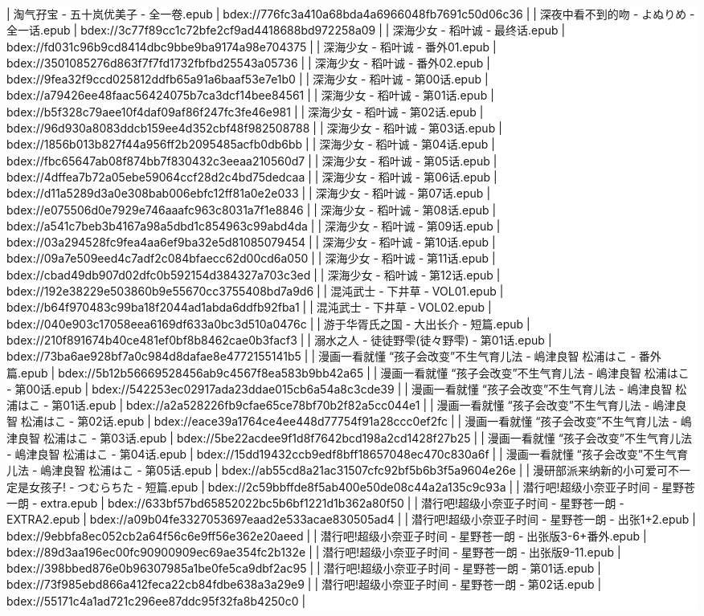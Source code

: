 | 淘气孖宝 - 五十岚优美子 - 全一卷.epub | bdex://776fc3a410a68bda4a6966048fb7691c50d06c36 |
| 深夜中看不到的吻 - よぬりめ - 全一话.epub | bdex://3c77f89cc1c72bfe2cf9ad4418688bd972258a09 |
| 深海少女 - 稻叶诚 - 最终话.epub | bdex://fd031c96b9cd8414dbc9bbe9ba9174a98e704375 |
| 深海少女 - 稻叶诚 - 番外01.epub | bdex://3501085276d863f7f7fd1732fbfbd25543a05736 |
| 深海少女 - 稻叶诚 - 番外02.epub | bdex://9fea32f9ccd025812ddfb65a91a6baaf53e7e1b0 |
| 深海少女 - 稻叶诚 - 第00话.epub | bdex://a79426ee48faac56424075b7ca3dcf14bee84561 |
| 深海少女 - 稻叶诚 - 第01话.epub | bdex://b5f328c79aee10f4daf09af86f247fc3fe46e981 |
| 深海少女 - 稻叶诚 - 第02话.epub | bdex://96d930a8083ddcb159ee4d352cbf48f982508788 |
| 深海少女 - 稻叶诚 - 第03话.epub | bdex://1856b013b827f44a956ff2b2095485acfb0db6bb |
| 深海少女 - 稻叶诚 - 第04话.epub | bdex://fbc65647ab08f874bb7f830432c3eeaa210560d7 |
| 深海少女 - 稻叶诚 - 第05话.epub | bdex://4dffea7b72a05ebe59064ccf28d2c4bd75dedcaa |
| 深海少女 - 稻叶诚 - 第06话.epub | bdex://d11a5289d3a0e308bab006ebfc12ff81a0e2e033 |
| 深海少女 - 稻叶诚 - 第07话.epub | bdex://e075506d0e7929e746aaafc963c8031a7f1e8846 |
| 深海少女 - 稻叶诚 - 第08话.epub | bdex://a541c7beb3b4167a98a5dbd1c854963c99abd4da |
| 深海少女 - 稻叶诚 - 第09话.epub | bdex://03a294528fc9fea4aa6ef9ba32e5d81085079454 |
| 深海少女 - 稻叶诚 - 第10话.epub | bdex://09a7e509eed4c7adf2c084bfaecc62d00cd6a050 |
| 深海少女 - 稻叶诚 - 第11话.epub | bdex://cbad49db907d02dfc0b592154d384327a703c3ed |
| 深海少女 - 稻叶诚 - 第12话.epub | bdex://192e38229e503860b9e55670cc3755408bd7a9d6 |
| 混沌武士 - 下井草 - VOL01.epub | bdex://b64f970483c99ba18f2044ad1abda6ddfb92fba1 |
| 混沌武士 - 下井草 - VOL02.epub | bdex://040e903c17058eea6169df633a0bc3d510a0476c |
| 游于华胥氏之国 - 大出长介 - 短篇.epub | bdex://210f891674b40ce481ef0bf8b8462cae0b3facf3 |
| 溺水之人 - 徒徒野雫(徒々野雫) - 第01话.epub | bdex://73ba6ae928bf7a0c984d8dafae8e4772155141b5 |
| 漫画一看就懂 “孩子会改变”不生气育儿法 - 嶋津良智 松浦はこ - 番外篇.epub | bdex://5b12b56669528456ab9c4567f8ea583b9bb42a65 |
| 漫画一看就懂 “孩子会改变”不生气育儿法 - 嶋津良智 松浦はこ - 第00话.epub | bdex://542253ec02917ada23ddae015cb6a54a8c3cde39 |
| 漫画一看就懂 “孩子会改变”不生气育儿法 - 嶋津良智 松浦はこ - 第01话.epub | bdex://a2a528226fb9cfae65ce78bf70b2f82a5cc044e1 |
| 漫画一看就懂 “孩子会改变”不生气育儿法 - 嶋津良智 松浦はこ - 第02话.epub | bdex://eace39a1764ce4ee448d77754f91a28ccc0ef2fc |
| 漫画一看就懂 “孩子会改变”不生气育儿法 - 嶋津良智 松浦はこ - 第03话.epub | bdex://5be22acdee9f1d8f7642bcd198a2cd1428f27b25 |
| 漫画一看就懂 “孩子会改变”不生气育儿法 - 嶋津良智 松浦はこ - 第04话.epub | bdex://15dd19432ccb9edf8bff18657048ec470c830a6f |
| 漫画一看就懂 “孩子会改变”不生气育儿法 - 嶋津良智 松浦はこ - 第05话.epub | bdex://ab55cd8a21ac31507cfc92bf5b6b3f5a9604e26e |
| 漫研部派来纳新的小可爱可不一定是女孩子! - つむらちた - 短篇.epub | bdex://2c59bbffde8f5ab400e50de08c44a2a135c9c93a |
| 潜行吧!超级小奈亚子时间 - 星野苍一朗 - extra.epub | bdex://633bf57bd65852022bc5b6bf1221d1b362a80f50 |
| 潜行吧!超级小奈亚子时间 - 星野苍一朗 - EXTRA2.epub | bdex://a09b04fe3327053697eaad2e533acae830505ad4 |
| 潜行吧!超级小奈亚子时间 - 星野苍一朗 - 出张1+2.epub | bdex://9ebbfa8ec052cb2a64f56c6e9ff56e362e20aeed |
| 潜行吧!超级小奈亚子时间 - 星野苍一朗 - 出张版3-6+番外.epub | bdex://89d3aa196ec00fc90900909ec69ae354fc2b132e |
| 潜行吧!超级小奈亚子时间 - 星野苍一朗 - 出张版9-11.epub | bdex://398bbed876e0b96307985a1be0fe5ca9dbf2ac95 |
| 潜行吧!超级小奈亚子时间 - 星野苍一朗 - 第01话.epub | bdex://73f985ebd866a412feca22cb84fdbe638a3a29e9 |
| 潜行吧!超级小奈亚子时间 - 星野苍一朗 - 第02话.epub | bdex://55171c4a1ad721c296ee87ddc95f32fa8b4250c0 |